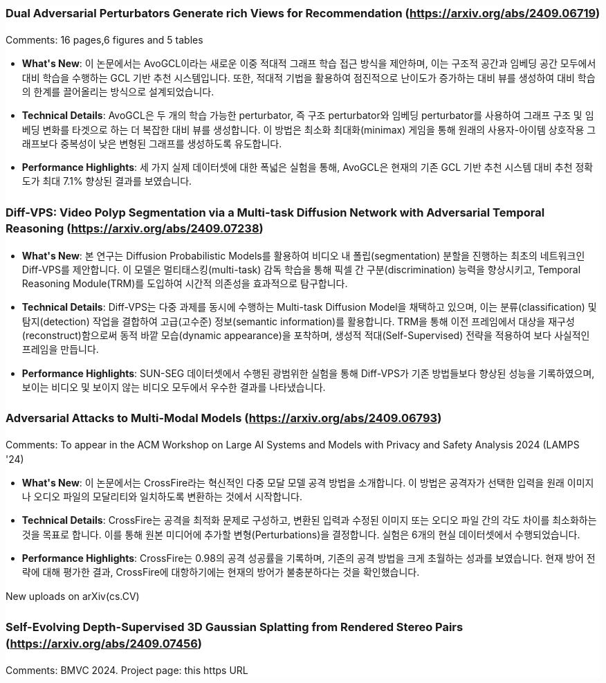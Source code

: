 

### Dual Adversarial Perturbators Generate rich Views for Recommendation (https://arxiv.org/abs/2409.06719)
Comments:
          16 pages,6 figures and 5 tables

- **What's New**: 이 논문에서는 AvoGCL이라는 새로운 이중 적대적 그래프 학습 접근 방식을 제안하며, 이는 구조적 공간과 임베딩 공간 모두에서 대비 학습을 수행하는 GCL 기반 추천 시스템입니다. 또한, 적대적 기법을 활용하여 점진적으로 난이도가 증가하는 대비 뷰를 생성하여 대비 학습의 한계를 끌어올리는 방식으로 설계되었습니다.

- **Technical Details**: AvoGCL은 두 개의 학습 가능한 perturbator, 즉 구조 perturbator와 임베딩 perturbator를 사용하여 그래프 구조 및 임베딩 변화를 타겟으로 하는 더 복잡한 대비 뷰를 생성합니다. 이 방법은 최소화 최대화(minimax) 게임을 통해 원래의 사용자-아이템 상호작용 그래프보다 중복성이 낮은 변형된 그래프를 생성하도록 유도합니다.

- **Performance Highlights**: 세 가지 실제 데이터셋에 대한 폭넓은 실험을 통해, AvoGCL은 현재의 기존 GCL 기반 추천 시스템 대비 추천 정확도가 최대 7.1% 향상된 결과를 보였습니다.



### Diff-VPS: Video Polyp Segmentation via a Multi-task Diffusion Network with Adversarial Temporal Reasoning (https://arxiv.org/abs/2409.07238)
- **What's New**: 본 연구는 Diffusion Probabilistic Models를 활용하여 비디오 내 폴립(segmentation) 분할을 진행하는 최초의 네트워크인 Diff-VPS를 제안합니다. 이 모델은 멀티태스킹(multi-task) 감독 학습을 통해 픽셀 간 구분(discrimination) 능력을 향상시키고, Temporal Reasoning Module(TRM)를 도입하여 시간적 의존성을 효과적으로 탐구합니다.

- **Technical Details**: Diff-VPS는 다중 과제를 동시에 수행하는 Multi-task Diffusion Model을 채택하고 있으며, 이는 분류(classification) 및 탐지(detection) 작업을 결합하여 고급(고수준) 정보(semantic information)를 활용합니다. TRM을 통해 이전 프레임에서 대상을 재구성(reconstruct)함으로써 동적 바깥 모습(dynamic appearance)을 포착하며, 생성적 적대(Self-Supervised) 전략을 적용하여 보다 사실적인 프레임을 만듭니다.

- **Performance Highlights**: SUN-SEG 데이터셋에서 수행된 광범위한 실험을 통해 Diff-VPS가 기존 방법들보다 향상된 성능을 기록하였으며, 보이는 비디오 및 보이지 않는 비디오 모두에서 우수한 결과를 나타냈습니다.



### Adversarial Attacks to Multi-Modal Models (https://arxiv.org/abs/2409.06793)
Comments:
          To appear in the ACM Workshop on Large AI Systems and Models with Privacy and Safety Analysis 2024 (LAMPS '24)

- **What's New**: 이 논문에서는 CrossFire라는 혁신적인 다중 모달 모델 공격 방법을 소개합니다. 이 방법은 공격자가 선택한 입력을 원래 이미지나 오디오 파일의 모달리티와 일치하도록 변환하는 것에서 시작합니다.

- **Technical Details**: CrossFire는 공격을 최적화 문제로 구성하고, 변환된 입력과 수정된 이미지 또는 오디오 파일 간의 각도 차이를 최소화하는 것을 목표로 합니다. 이를 통해 원본 미디어에 추가할 변형(Perturbations)을 결정합니다. 실험은 6개의 현실 데이터셋에서 수행되었습니다.

- **Performance Highlights**: CrossFire는 0.98의 공격 성공률을 기록하며, 기존의 공격 방법을 크게 초월하는 성과를 보였습니다. 현재 방어 전략에 대해 평가한 결과, CrossFire에 대항하기에는 현재의 방어가 불충분하다는 것을 확인했습니다.



New uploads on arXiv(cs.CV)

### Self-Evolving Depth-Supervised 3D Gaussian Splatting from Rendered Stereo Pairs (https://arxiv.org/abs/2409.07456)
Comments:
          BMVC 2024. Project page: this https URL

